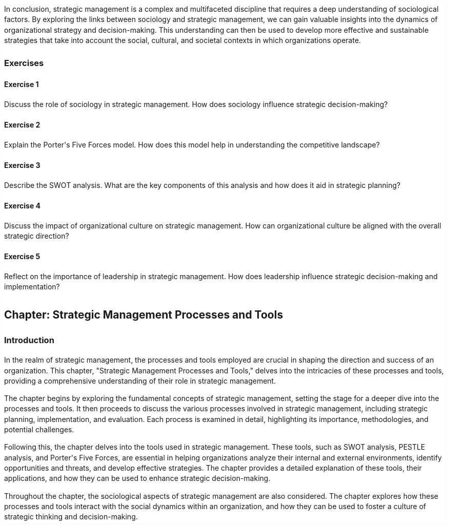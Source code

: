 In conclusion, strategic management is a complex and multifaceted discipline that requires a deep understanding of sociological factors. By exploring the links between sociology and strategic management, we can gain valuable insights into the dynamics of organizational strategy and decision-making. This understanding can then be used to develop more effective and sustainable strategies that take into account the social, cultural, and societal contexts in which organizations operate.

### Exercises

#### Exercise 1
Discuss the role of sociology in strategic management. How does sociology influence strategic decision-making?

#### Exercise 2
Explain the Porter's Five Forces model. How does this model help in understanding the competitive landscape?

#### Exercise 3
Describe the SWOT analysis. What are the key components of this analysis and how does it aid in strategic planning?

#### Exercise 4
Discuss the impact of organizational culture on strategic management. How can organizational culture be aligned with the overall strategic direction?

#### Exercise 5
Reflect on the importance of leadership in strategic management. How does leadership influence strategic decision-making and implementation?

## Chapter: Strategic Management Processes and Tools

### Introduction

In the realm of strategic management, the processes and tools employed are crucial in shaping the direction and success of an organization. This chapter, "Strategic Management Processes and Tools," delves into the intricacies of these processes and tools, providing a comprehensive understanding of their role in strategic management.

The chapter begins by exploring the fundamental concepts of strategic management, setting the stage for a deeper dive into the processes and tools. It then proceeds to discuss the various processes involved in strategic management, including strategic planning, implementation, and evaluation. Each process is examined in detail, highlighting its importance, methodologies, and potential challenges.

Following this, the chapter delves into the tools used in strategic management. These tools, such as SWOT analysis, PESTLE analysis, and Porter's Five Forces, are essential in helping organizations analyze their internal and external environments, identify opportunities and threats, and develop effective strategies. The chapter provides a detailed explanation of these tools, their applications, and how they can be used to enhance strategic decision-making.

Throughout the chapter, the sociological aspects of strategic management are also considered. The chapter explores how these processes and tools interact with the social dynamics within an organization, and how they can be used to foster a culture of strategic thinking and decision-making.
